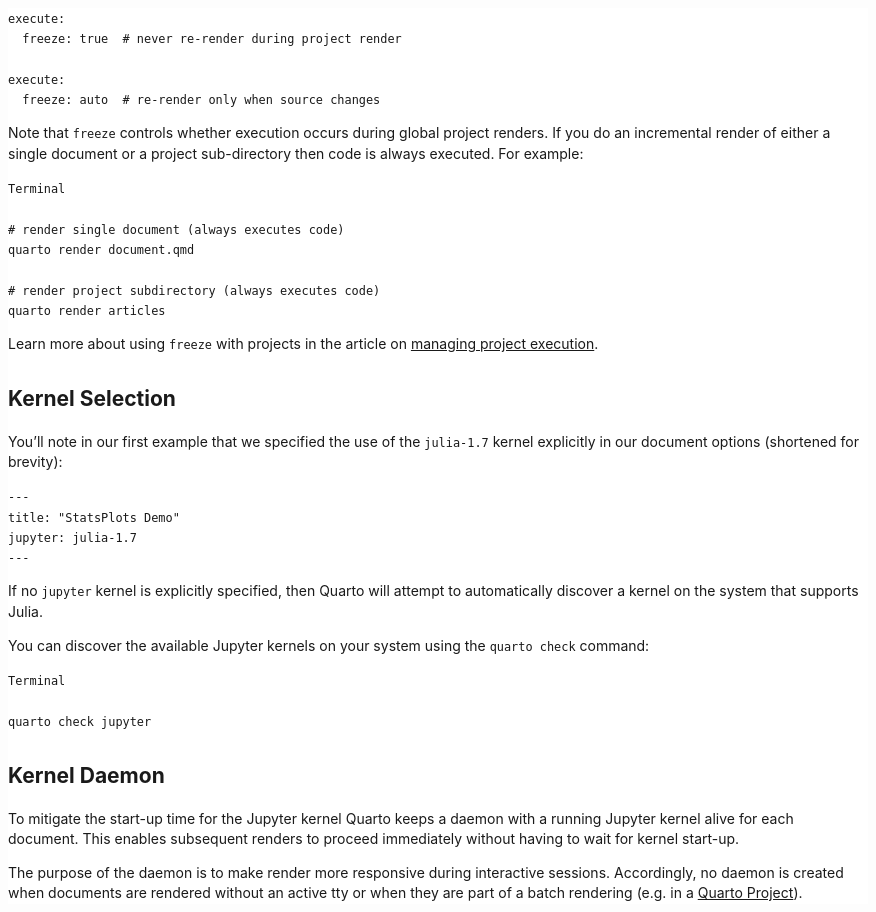     execute:
      freeze: true  # never re-render during project render

    execute:
      freeze: auto  # re-render only when source changes

Note that `freeze` controls whether execution occurs during global
project renders. If you do an incremental render of either a single
document or a project sub-directory then code is always executed. For
example:

    Terminal

    # render single document (always executes code)
    quarto render document.qmd

    # render project subdirectory (always executes code)
    quarto render articles

Learn more about using `freeze` with projects in the article on
[managing project
execution](https://quarto.org/docs/projects/code-execution.html#freeze).

## Kernel Selection

You’ll note in our first example that we specified the use of the
`julia-1.7` kernel explicitly in our document options (shortened for
brevity):

    ---
    title: "StatsPlots Demo"
    jupyter: julia-1.7
    ---

If no `jupyter` kernel is explicitly specified, then Quarto will attempt
to automatically discover a kernel on the system that supports Julia.

You can discover the available Jupyter kernels on your system using the
`quarto check` command:

    Terminal

    quarto check jupyter

## Kernel Daemon

To mitigate the start-up time for the Jupyter kernel Quarto keeps a
daemon with a running Jupyter kernel alive for each document. This
enables subsequent renders to proceed immediately without having to wait
for kernel start-up.

The purpose of the daemon is to make render more responsive during
interactive sessions. Accordingly, no daemon is created when documents
are rendered without an active tty or when they are part of a batch
rendering (e.g. in a [Quarto
Project](../../docs/projects/quarto-projects.html)).
